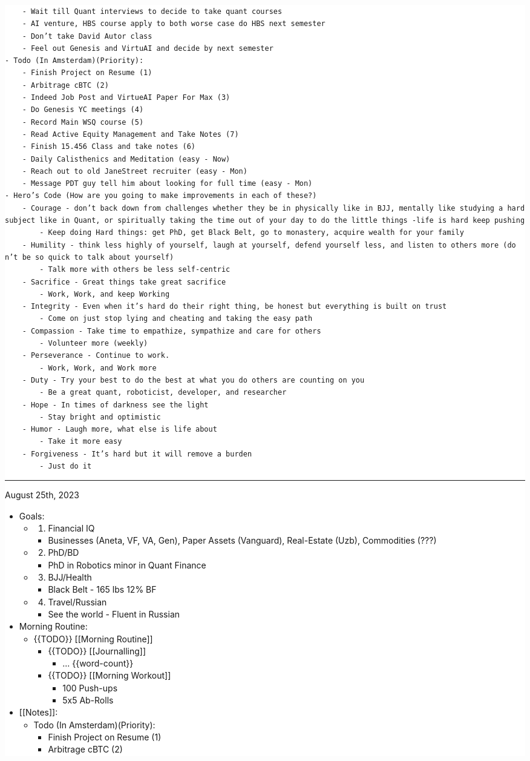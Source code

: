         - Wait till Quant interviews to decide to take quant courses
        - AI venture, HBS course apply to both worse case do HBS next semester
        - Don’t take David Autor class
        - Feel out Genesis and VirtuAI and decide by next semester
    - Todo (In Amsterdam)(Priority):
        - Finish Project on Resume (1)
        - Arbitrage cBTC (2)
        - Indeed Job Post and VirtueAI Paper For Max (3)
        - Do Genesis YC meetings (4)
        - Record Main WSQ course (5)
        - Read Active Equity Management and Take Notes (7)
        - Finish 15.456 Class and take notes (6) 
        - Daily Calisthenics and Meditation (easy - Now)
        - Reach out to old JaneStreet recruiter (easy - Mon)
        - Message PDT guy tell him about looking for full time (easy - Mon)
    - Hero’s Code (How are you going to make improvements in each of these?)
        - Courage - don’t back down from challenges whether they be in physically like in BJJ, mentally like studying a hard subject like in Quant, or spiritually taking the time out of your day to do the little things -life is hard keep pushing
            - Keep doing Hard things: get PhD, get Black Belt, go to monastery, acquire wealth for your family
        - Humility - think less highly of yourself, laugh at yourself, defend yourself less, and listen to others more (don’t be so quick to talk about yourself)
            - Talk more with others be less self-centric
        - Sacrifice - Great things take great sacrifice
            - Work, Work, and keep Working
        - Integrity - Even when it’s hard do their right thing, be honest but everything is built on trust
            - Come on just stop lying and cheating and taking the easy path
        - Compassion - Take time to empathize, sympathize and care for others
            - Volunteer more (weekly)
        - Perseverance - Continue to work.
            - Work, Work, and Work more
        - Duty - Try your best to do the best at what you do others are counting on you
            - Be a great quant, roboticist, developer, and researcher
        - Hope - In times of darkness see the light
            - Stay bright and optimistic
        - Humor - Laugh more, what else is life about
            - Take it more easy
        - Forgiveness - It’s hard but it will remove a burden
            - Just do it


---

August 25th, 2023

- Goals:
    - 1. Financial IQ
        - Businesses (Aneta, VF, VA, Gen), Paper Assets (Vanguard), Real-Estate (Uzb), Commodities (???)
    - 2. PhD/BD
        - PhD in Robotics minor in Quant Finance
    - 3. BJJ/Health
        - Black Belt - 165 lbs 12% BF
    - 4. Travel/Russian
        - See the world - Fluent in Russian
- Morning Routine:
    - {{TODO}} [[Morning Routine]]
        - {{TODO}} [[Journalling]]
            - ... {{word-count}}
        - {{TODO}} [[Morning Workout]]
            - 100 Push-ups
            - 5x5 Ab-Rolls
- [[Notes]]:
    - Todo (In Amsterdam)(Priority):
        - Finish Project on Resume (1)
        - Arbitrage cBTC (2)